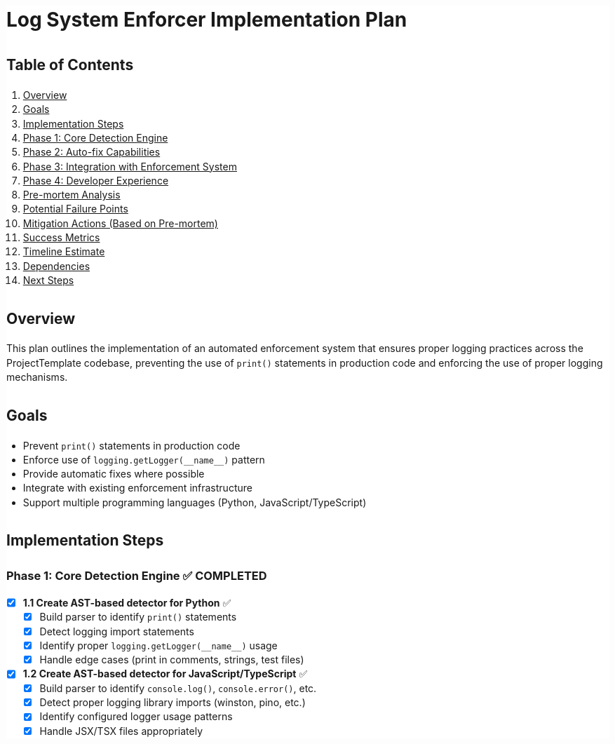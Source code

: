 # Log System Enforcer Implementation Plan

## Table of Contents

1. [Overview](#overview)
2. [Goals](#goals)
3. [Implementation Steps](#implementation-steps)
  4. [Phase 1: Core Detection Engine](#phase-1-core-detection-engine)
  5. [Phase 2: Auto-fix Capabilities](#phase-2-auto-fix-capabilities)
  6. [Phase 3: Integration with Enforcement System](#phase-3-integration-with-enforcement-system)
  7. [Phase 4: Developer Experience](#phase-4-developer-experience)
8. [Pre-mortem Analysis](#pre-mortem-analysis)
  9. [Potential Failure Points](#potential-failure-points)
  10. [Mitigation Actions (Based on Pre-mortem)](#mitigation-actions-based-on-pre-mortem)
11. [Success Metrics](#success-metrics)
12. [Timeline Estimate](#timeline-estimate)
13. [Dependencies](#dependencies)
14. [Next Steps](#next-steps)

## Overview

This plan outlines the implementation of an automated enforcement system that ensures proper logging practices across
the ProjectTemplate codebase, preventing the use of `print()` statements in production code and enforcing the use of
proper logging mechanisms.

## Goals

- Prevent `print()` statements in production code
- Enforce use of `logging.getLogger(__name__)` pattern
- Provide automatic fixes where possible
- Integrate with existing enforcement infrastructure
- Support multiple programming languages (Python, JavaScript/TypeScript)

## Implementation Steps

### Phase 1: Core Detection Engine ✅ COMPLETED

- [x] **1.1 Create AST-based detector for Python** ✅ 
  - [x] Build parser to identify `print()` statements
  - [x] Detect logging import statements
  - [x] Identify proper `logging.getLogger(__name__)` usage
  - [x] Handle edge cases (print in comments, strings, test files)

- [x] **1.2 Create AST-based detector for JavaScript/TypeScript** ✅
  - [x] Build parser to identify `console.log()`, `console.error()`, etc.
  - [x] Detect proper logging library imports (winston, pino, etc.)
  - [x] Identify configured logger usage patterns
  - [x] Handle JSX/TSX files appropriately
